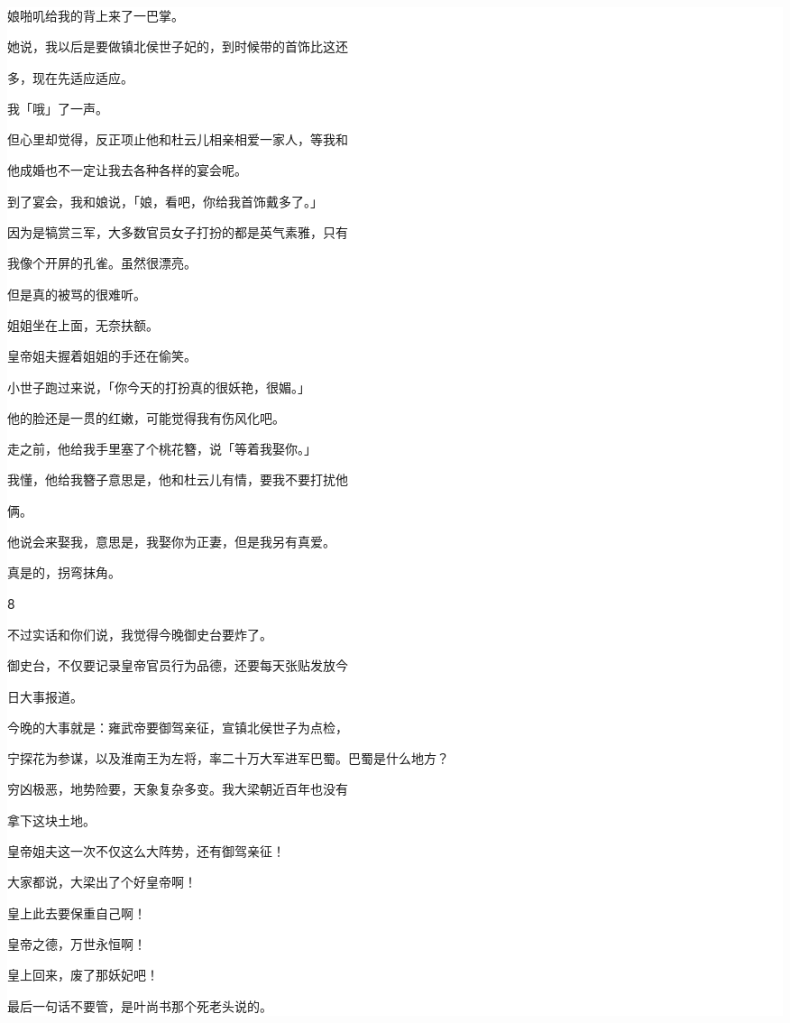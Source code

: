 娘啪叽给我的背上来了一巴掌。

她说，我以后是要做镇北侯世子妃的，到时候带的首饰比这还

多，现在先适应适应。

我「哦」了一声。

但心里却觉得，反正项止他和杜云儿相亲相爱一家人，等我和

他成婚也不一定让我去各种各样的宴会呢。

到了宴会，我和娘说，「娘，看吧，你给我首饰戴多了。」

因为是犒赏三军，大多数官员女子打扮的都是英气素雅，只有

我像个开屏的孔雀。虽然很漂亮。

但是真的被骂的很难听。

姐姐坐在上面，无奈扶额。

皇帝姐夫握着姐姐的手还在偷笑。

小世子跑过来说，「你今天的打扮真的很妖艳，很媚。」

他的脸还是一贯的红嫩，可能觉得我有伤风化吧。

走之前，他给我手里塞了个桃花簪，说「等着我娶你。」

我懂，他给我簪子意思是，他和杜云儿有情，要我不要打扰他

俩。

他说会来娶我，意思是，我娶你为正妻，但是我另有真爱。

真是的，拐弯抹角。

8

不过实话和你们说，我觉得今晚御史台要炸了。

御史台，不仅要记录皇帝官员行为品德，还要每天张贴发放今

日大事报道。

今晚的大事就是：雍武帝要御驾亲征，宣镇北侯世子为点检，

宁探花为参谋，以及淮南王为左将，率二十万大军进军巴蜀。巴蜀是什么地方？

穷凶极恶，地势险要，天象复杂多变。我大梁朝近百年也没有

拿下这块土地。

皇帝姐夫这一次不仅这么大阵势，还有御驾亲征！

大家都说，大梁出了个好皇帝啊！

皇上此去要保重自己啊！

皇帝之德，万世永恒啊！

皇上回来，废了那妖妃吧！

最后一句话不要管，是叶尚书那个死老头说的。
